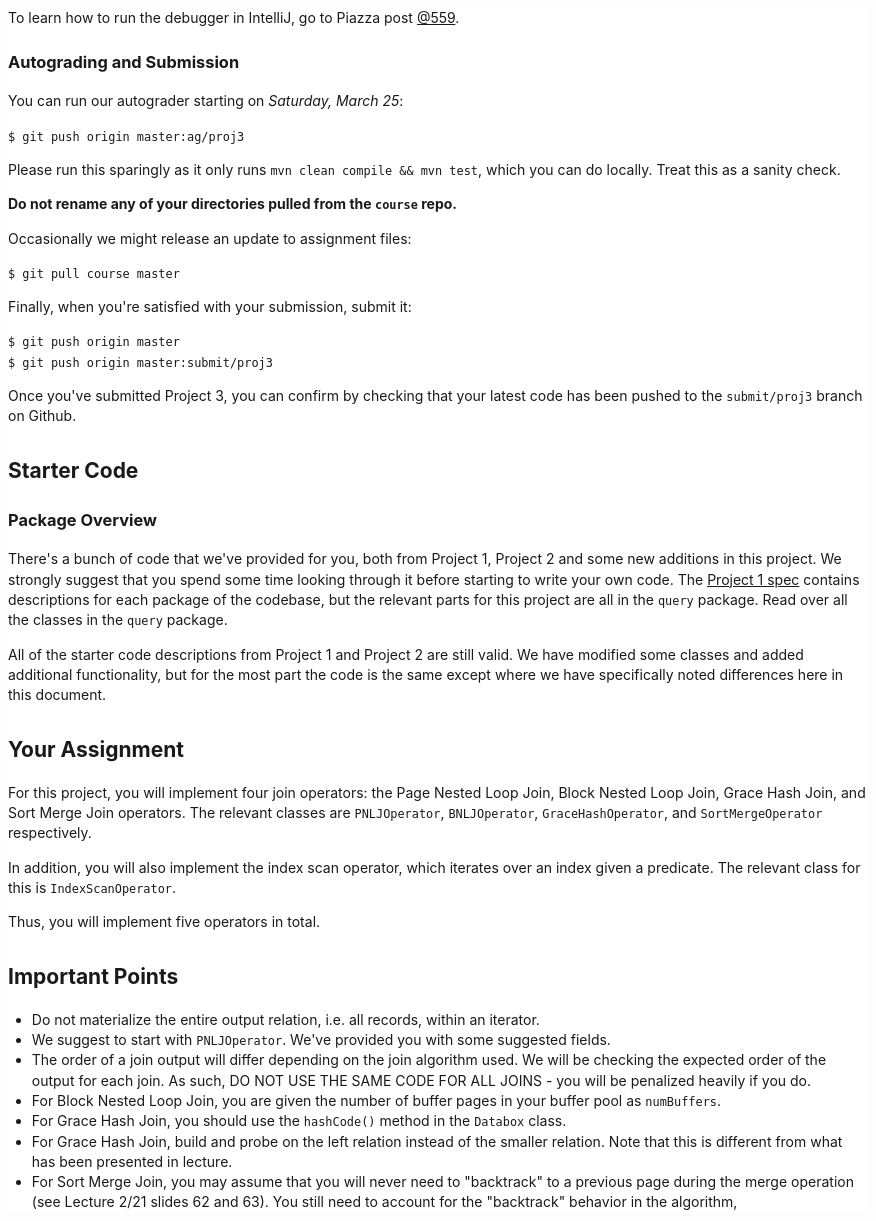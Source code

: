 To learn how to run the debugger in IntelliJ, go to Piazza post
[@559](https://piazza.com/class/ixw7vu9jiqb2br?cid=559).

### Autograding and Submission

You can run our autograder starting on *Saturday, March 25*:

    $ git push origin master:ag/proj3

Please run this sparingly as it only runs `mvn clean compile && mvn test`,
which you can do locally. Treat this as a sanity check.

**Do not rename any of your directories pulled from the `course` repo.**

Occasionally we might release an update to assignment files:

    $ git pull course master

Finally, when you're satisfied with your submission, submit it:

    $ git push origin master
    $ git push origin master:submit/proj3

Once you've submitted Project 3, you can confirm by checking that your latest
code has been pushed to the `submit/proj3` branch on Github.

## Starter Code

### Package Overview

There's a bunch of code that we've provided for you, both from Project 1, Project 2 and
some new additions in this project. We strongly suggest that you spend some
time looking through it before starting to write your own code. The [Project 1
spec](Project1Spec.md#package-overview) contains descriptions for each package
of the codebase, but the relevant parts for this project are all in the `query`
package. Read over all the classes in the `query` package.

All of the starter code descriptions from Project 1 and Project 2 are still valid. We have
modified some classes and added additional functionality, but for the most part
the code is the same except where we have specifically noted differences here
in this document.

## Your Assignment

For this project, you will implement four join operators: the Page Nested Loop
Join, Block Nested Loop Join, Grace Hash Join, and Sort Merge Join operators. The relevant classes
are `PNLJOperator`, `BNLJOperator`, `GraceHashOperator`, and `SortMergeOperator` respectively.

In addition, you will also implement the index scan operator, which iterates over an index
given a predicate. The relevant class for this is `IndexScanOperator`.

Thus, you will implement five operators in total.

## Important Points
* Do not materialize the entire output relation, i.e. all records, within an iterator.
* We suggest to start with `PNLJOperator`. We've provided you with some suggested fields.
* The order of a join output will differ depending on the join algorithm used.
We will be checking the expected order of the output for each join.
As such, DO NOT USE THE SAME CODE FOR ALL JOINS - you will be penalized heavily if you do.
* For Block Nested Loop Join, you are given the number of buffer pages in your buffer
pool as `numBuffers`.
* For Grace Hash Join, you should use the `hashCode()` method in the `Databox` class.
* For Grace Hash Join, build and probe on the left relation instead of the
smaller relation. Note that this is different from what has been presented in lecture.
* For Sort Merge Join, you may assume that you will never need to "backtrack"
to a previous page during the merge operation (see Lecture 2/21 slides 62 and
63). You still need to account for the "backtrack" behavior in the algorithm,